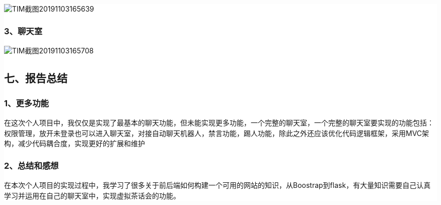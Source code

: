 ![TIM截图20191103165639](C:\Users\CQY\Desktop\python_homework\img\TIM截图20191103165639.png)

### 3、聊天室

![TIM截图20191103165708](C:\Users\CQY\Desktop\python_homework\img\TIM截图20191103165708.png)

## 七、报告总结

### 1、更多功能

在这次个人项目中，我仅仅是实现了最基本的聊天功能，但未能实现更多功能，一个完整的聊天室，一个完整的聊天室要实现的功能包括：权限管理，放开未登录也可以进入聊天室，对接自动聊天机器人，禁言功能，踢人功能，除此之外还应该优化代码逻辑框架，采用MVC架构，减少代码耦合度，实现更好的扩展和维护

### 2、总结和感想

在本次个人项目的实现过程中，我学习了很多关于前后端如何构建一个可用的网站的知识，从Boostrap到flask，有大量知识需要自己认真学习并运用在自己的聊天室中，实现虚拟茶话会的功能。

